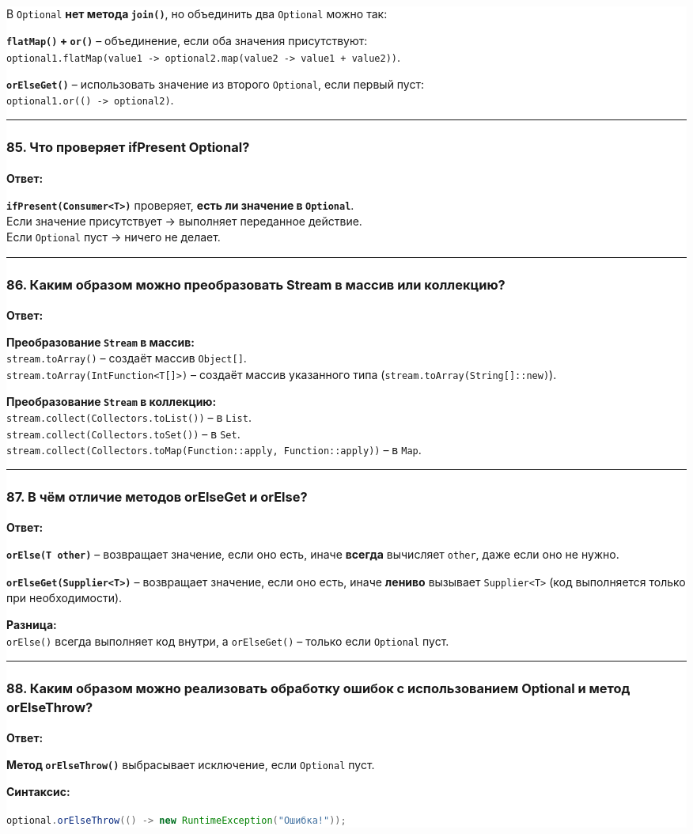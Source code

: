 В `Optional` **нет метода `join()`**, но объединить два `Optional` можно так:

 **`flatMap()` + `or()`** – объединение, если оба значения присутствуют:  
`optional1.flatMap(value1 -> optional2.map(value2 -> value1 + value2))`.

 **`orElseGet()`** – использовать значение из второго `Optional`, если первый пуст:  
`optional1.or(() -> optional2)`.

---
### 85. Что проверяет ifPresent Optional?

**Ответ:**

 **`ifPresent(Consumer<T>)`** проверяет, **есть ли значение в `Optional`**.  
Если значение присутствует → выполняет переданное действие.  
Если `Optional` пуст → ничего не делает.

---
### 86. Каким образом можно преобразовать Stream в массив или коллекцию?

**Ответ:**

 **Преобразование `Stream` в массив:**  
`stream.toArray()` – создаёт массив `Object[]`.  
`stream.toArray(IntFunction<T[]>)` – создаёт массив указанного типа (`stream.toArray(String[]::new)`).

 **Преобразование `Stream` в коллекцию:**  
`stream.collect(Collectors.toList())` – в `List`.  
`stream.collect(Collectors.toSet())` – в `Set`.  
`stream.collect(Collectors.toMap(Function::apply, Function::apply))` – в `Map`.

---
### 87. В чём отличие методов orElseGet и orElse?

**Ответ:**

 **`orElse(T other)`** – возвращает значение, если оно есть, иначе **всегда** вычисляет `other`, даже если оно не нужно.

 **`orElseGet(Supplier<T>)`** – возвращает значение, если оно есть, иначе **лениво** вызывает `Supplier<T>` (код выполняется только при необходимости).

**Разница:**  
`orElse()` всегда выполняет код внутри, а `orElseGet()` – только если `Optional` пуст.

---
### 88. Каким образом можно реализовать обработку ошибок с использованием Optional и метод orElseThrow?

**Ответ:**

 **Метод `orElseThrow()`** выбрасывает исключение, если `Optional` пуст.

**Синтаксис:**
```java
optional.orElseThrow(() -> new RuntimeException("Ошибка!"));
```
